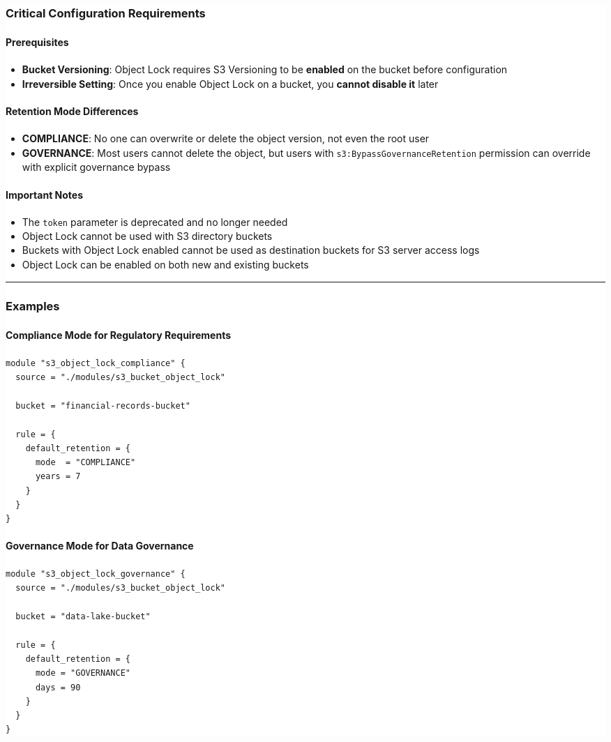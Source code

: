 
### **Critical Configuration Requirements**

#### Prerequisites

- **Bucket Versioning**: Object Lock requires S3 Versioning to be **enabled** on the bucket before configuration
- **Irreversible Setting**: Once you enable Object Lock on a bucket, you **cannot disable it** later

#### Retention Mode Differences

- **COMPLIANCE**: No one can overwrite or delete the object version, not even the root user
- **GOVERNANCE**: Most users cannot delete the object, but users with `s3:BypassGovernanceRetention` permission can override with explicit governance bypass

#### Important Notes

- The `token` parameter is deprecated and no longer needed
- Object Lock cannot be used with S3 directory buckets
- Buckets with Object Lock enabled cannot be used as destination buckets for S3 server access logs
- Object Lock can be enabled on both new and existing buckets

---

### **Examples**

#### Compliance Mode for Regulatory Requirements

```hcl
module "s3_object_lock_compliance" {
  source = "./modules/s3_bucket_object_lock"

  bucket = "financial-records-bucket"

  rule = {
    default_retention = {
      mode  = "COMPLIANCE"
      years = 7
    }
  }
}
```

#### Governance Mode for Data Governance

```hcl
module "s3_object_lock_governance" {
  source = "./modules/s3_bucket_object_lock"

  bucket = "data-lake-bucket"

  rule = {
    default_retention = {
      mode = "GOVERNANCE"
      days = 90
    }
  }
}
```
